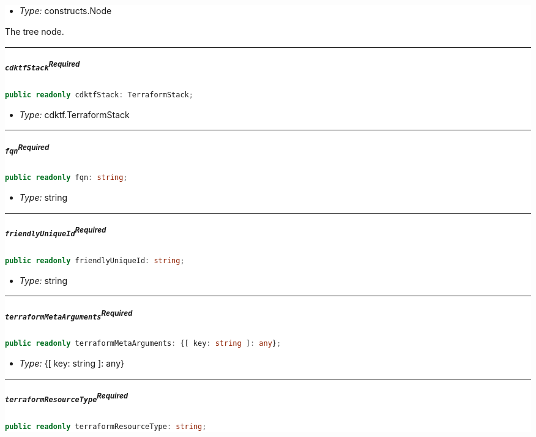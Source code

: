 - *Type:* constructs.Node

The tree node.

---

##### `cdktfStack`<sup>Required</sup> <a name="cdktfStack" id="@cdktf/provider-ionoscloud.snapshot.Snapshot.property.cdktfStack"></a>

```typescript
public readonly cdktfStack: TerraformStack;
```

- *Type:* cdktf.TerraformStack

---

##### `fqn`<sup>Required</sup> <a name="fqn" id="@cdktf/provider-ionoscloud.snapshot.Snapshot.property.fqn"></a>

```typescript
public readonly fqn: string;
```

- *Type:* string

---

##### `friendlyUniqueId`<sup>Required</sup> <a name="friendlyUniqueId" id="@cdktf/provider-ionoscloud.snapshot.Snapshot.property.friendlyUniqueId"></a>

```typescript
public readonly friendlyUniqueId: string;
```

- *Type:* string

---

##### `terraformMetaArguments`<sup>Required</sup> <a name="terraformMetaArguments" id="@cdktf/provider-ionoscloud.snapshot.Snapshot.property.terraformMetaArguments"></a>

```typescript
public readonly terraformMetaArguments: {[ key: string ]: any};
```

- *Type:* {[ key: string ]: any}

---

##### `terraformResourceType`<sup>Required</sup> <a name="terraformResourceType" id="@cdktf/provider-ionoscloud.snapshot.Snapshot.property.terraformResourceType"></a>

```typescript
public readonly terraformResourceType: string;
```
